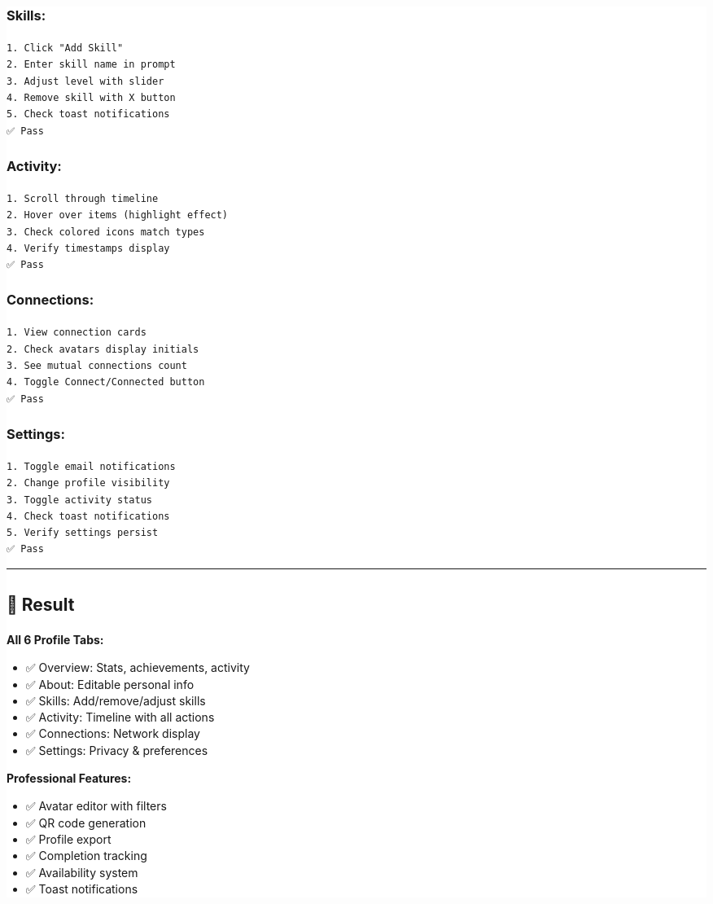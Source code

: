 ### **Skills:**
```
1. Click "Add Skill"
2. Enter skill name in prompt
3. Adjust level with slider
4. Remove skill with X button
5. Check toast notifications
✅ Pass
```

### **Activity:**
```
1. Scroll through timeline
2. Hover over items (highlight effect)
3. Check colored icons match types
4. Verify timestamps display
✅ Pass
```

### **Connections:**
```
1. View connection cards
2. Check avatars display initials
3. See mutual connections count
4. Toggle Connect/Connected button
✅ Pass
```

### **Settings:**
```
1. Toggle email notifications
2. Change profile visibility
3. Toggle activity status
4. Check toast notifications
5. Verify settings persist
✅ Pass
```

---

## 🎉 Result

**All 6 Profile Tabs:**
- ✅ Overview: Stats, achievements, activity
- ✅ About: Editable personal info
- ✅ Skills: Add/remove/adjust skills
- ✅ Activity: Timeline with all actions
- ✅ Connections: Network display
- ✅ Settings: Privacy & preferences

**Professional Features:**
- ✅ Avatar editor with filters
- ✅ QR code generation
- ✅ Profile export
- ✅ Completion tracking
- ✅ Availability system
- ✅ Toast notifications
